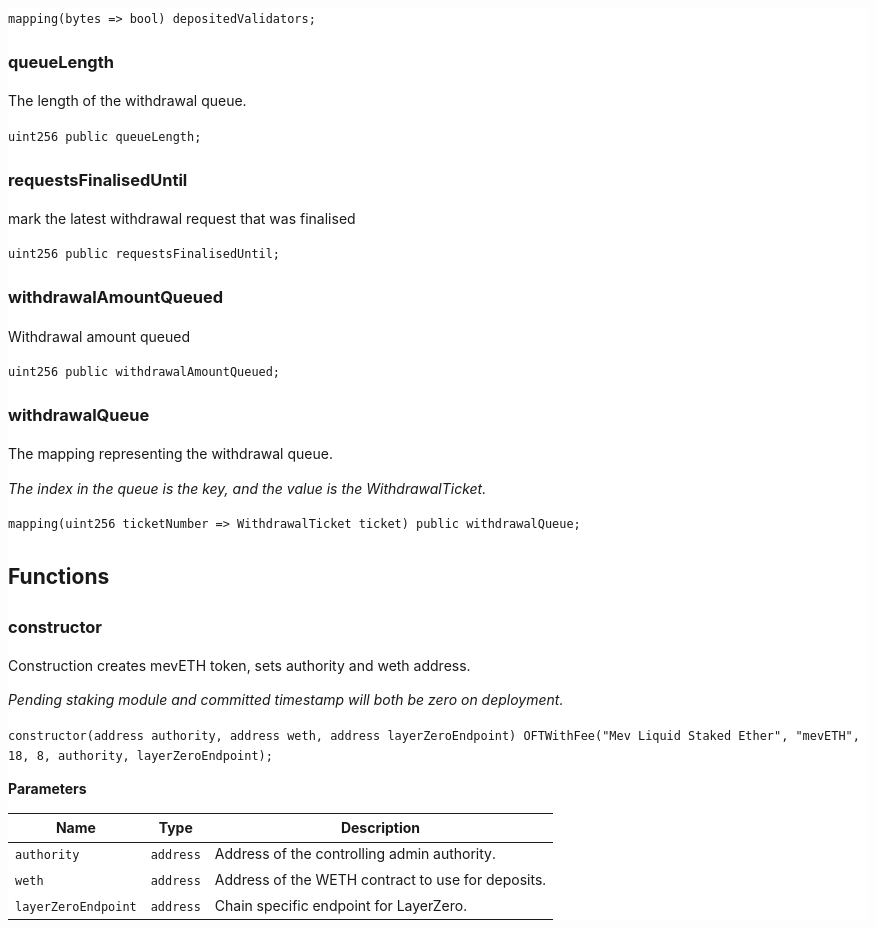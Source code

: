 
```solidity
mapping(bytes => bool) depositedValidators;
```


### queueLength
The length of the withdrawal queue.


```solidity
uint256 public queueLength;
```


### requestsFinalisedUntil
mark the latest withdrawal request that was finalised


```solidity
uint256 public requestsFinalisedUntil;
```


### withdrawalAmountQueued
Withdrawal amount queued


```solidity
uint256 public withdrawalAmountQueued;
```


### withdrawalQueue
The mapping representing the withdrawal queue.

*The index in the queue is the key, and the value is the WithdrawalTicket.*


```solidity
mapping(uint256 ticketNumber => WithdrawalTicket ticket) public withdrawalQueue;
```


## Functions
### constructor

Construction creates mevETH token, sets authority and weth address.

*Pending staking module and committed timestamp will both be zero on deployment.*


```solidity
constructor(address authority, address weth, address layerZeroEndpoint) OFTWithFee("Mev Liquid Staked Ether", "mevETH", 18, 8, authority, layerZeroEndpoint);
```
**Parameters**

|Name|Type|Description|
|----|----|-----------|
|`authority`|`address`|Address of the controlling admin authority.|
|`weth`|`address`|Address of the WETH contract to use for deposits.|
|`layerZeroEndpoint`|`address`|Chain specific endpoint for LayerZero.|
